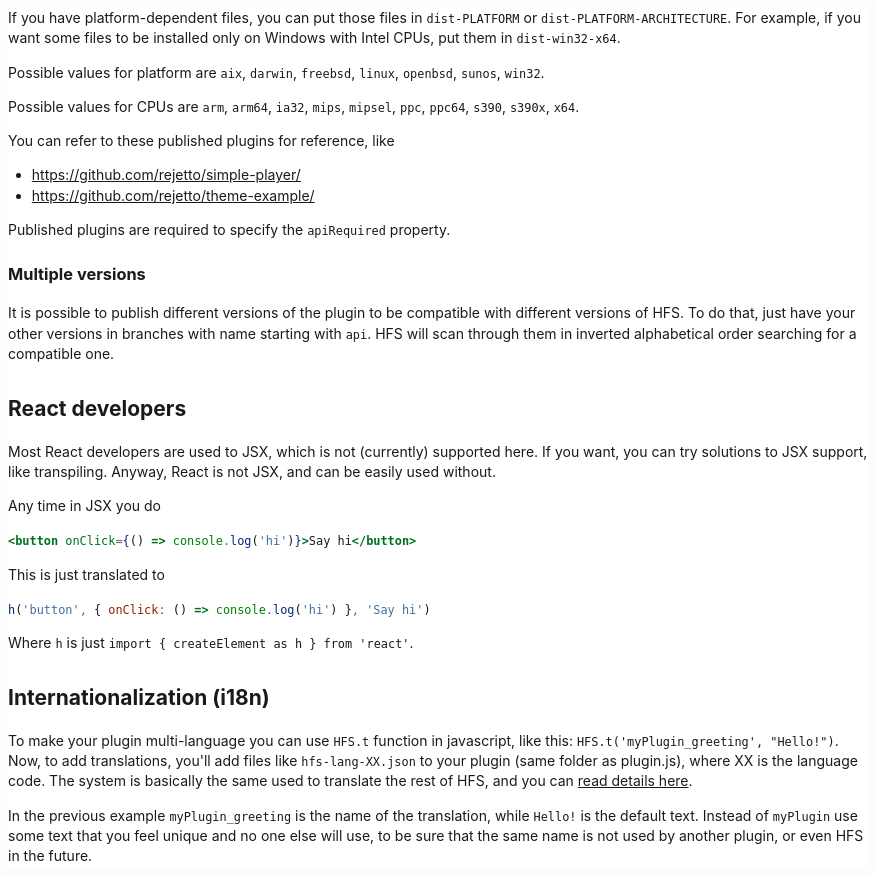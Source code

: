 If you have platform-dependent files, you can put those files in `dist-PLATFORM` or `dist-PLATFORM-ARCHITECTURE`.
For example, if you want some files to be installed only on Windows with Intel CPUs, put them in `dist-win32-x64`.

Possible values for platform are `aix`, `darwin`, `freebsd`, `linux`, `openbsd`, `sunos`, `win32`.

Possible values for CPUs are `arm`, `arm64`, `ia32`, `mips`, `mipsel`, `ppc`, `ppc64`, `s390`, `s390x`, `x64`.

You can refer to these published plugins for reference, like
- https://github.com/rejetto/simple-player/
- https://github.com/rejetto/theme-example/

Published plugins are required to specify the `apiRequired` property.

### Multiple versions

It is possible to publish different versions of the plugin to be compatible with different versions of HFS.
To do that, just have your other versions in branches with name starting with `api`.
HFS will scan through them in inverted alphabetical order searching for a compatible one.

## React developers

Most React developers are used to JSX, which is not (currently) supported here.
If you want, you can try solutions to JSX support, like transpiling.
Anyway, React is not JSX, and can be easily used without.

Any time in JSX you do
```jsx
<button onClick={() => console.log('hi')}>Say hi</button>
```

This is just translated to
```js
h('button', { onClick: () => console.log('hi') }, 'Say hi')
```

Where `h` is just `import { createElement as h } from 'react'`.

## Internationalization (i18n)

To make your plugin multi-language you can use `HFS.t` function in javascript, like this: `HFS.t('myPlugin_greeting', "Hello!")`.
Now, to add translations, you'll add files like `hfs-lang-XX.json` to your plugin (same folder as plugin.js),
where XX is the language code. The system is basically the same used to translate the rest of HFS,
and you can [read details here](https://github.com/rejetto/hfs/wiki/Translation).

In the previous example `myPlugin_greeting` is the name of the translation, while `Hello!` is the default text.
Instead of `myPlugin` use some text that you feel unique and no one else will use, to be sure that the same name
is not used by another plugin, or even HFS in the future.
